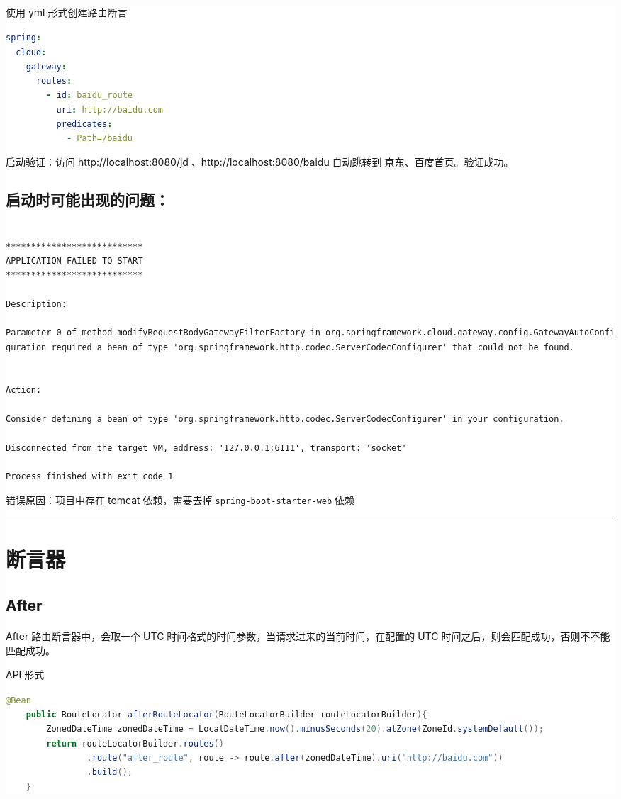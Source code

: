 使用 yml 形式创建路由断言
```yml
spring:
  cloud:
    gateway:
      routes:
        - id: baidu_route
          uri: http://baidu.com
          predicates:
            - Path=/baidu
```

启动验证：访问 http://localhost:8080/jd 、http://localhost:8080/baidu 自动跳转到 京东、百度首页。验证成功。

## 启动时可能出现的问题：

```

***************************
APPLICATION FAILED TO START
***************************

Description:

Parameter 0 of method modifyRequestBodyGatewayFilterFactory in org.springframework.cloud.gateway.config.GatewayAutoConfiguration required a bean of type 'org.springframework.http.codec.ServerCodecConfigurer' that could not be found.


Action:

Consider defining a bean of type 'org.springframework.http.codec.ServerCodecConfigurer' in your configuration.

Disconnected from the target VM, address: '127.0.0.1:6111', transport: 'socket'

Process finished with exit code 1
```

错误原因：项目中存在 tomcat 依赖，需要去掉 `spring-boot-starter-web` 依赖  

---

# 断言器

## After

After 路由断言器中，会取一个 UTC 时间格式的时间参数，当请求进来的当前时间，在配置的 UTC 时间之后，则会匹配成功，否则不不能匹配成功。

API 形式
```java
@Bean
    public RouteLocator afterRouteLocator(RouteLocatorBuilder routeLocatorBuilder){
        ZonedDateTime zonedDateTime = LocalDateTime.now().minusSeconds(20).atZone(ZoneId.systemDefault());
        return routeLocatorBuilder.routes()
                .route("after_route", route -> route.after(zonedDateTime).uri("http://baidu.com"))
                .build();
    }
```
